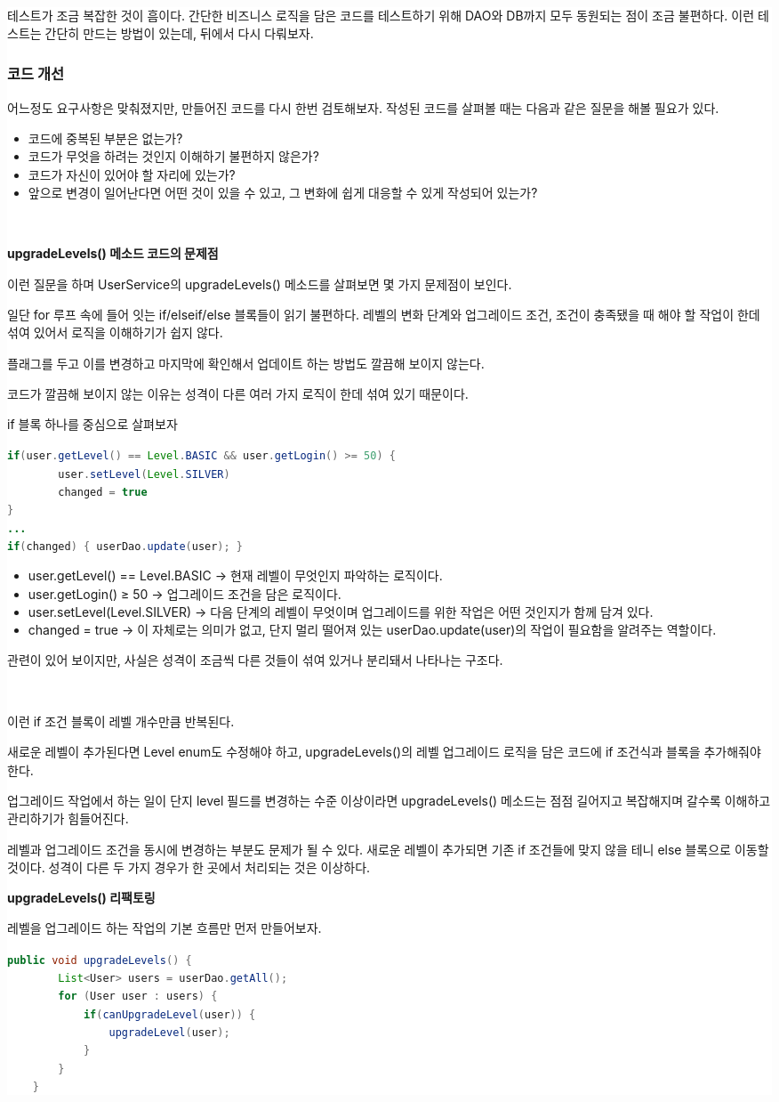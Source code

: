 테스트가 조금 복잡한 것이 흠이다. 간단한 비즈니스 로직을 담은 코드를 테스트하기 위해 DAO와 DB까지 모두 동원되는 점이 조금 불편하다. 이런 테스트는 간단히 만드는 방법이 있는데, 뒤에서 다시 다뤄보자.

### 코드 개선

어느정도 요구사항은 맞춰졌지만, 만들어진 코드를 다시 한번 검토해보자. 작성된 코드를 살펴볼 때는 다음과 같은 질문을 해볼 필요가 있다.

- 코드에 중복된 부분은 없는가?
- 코드가 무엇을 하려는 것인지 이해하기 불편하지 않은가?
- 코드가 자신이 있어야 할 자리에 있는가?
- 앞으로 변경이 일어난다면 어떤 것이 있을 수 있고, 그 변화에 쉽게 대응할 수 있게 작성되어 있는가?

<br>

**upgradeLevels() 메소드 코드의 문제점**

이런 질문을 하며 UserService의 upgradeLevels() 메소드를 살펴보면 몇 가지 문제점이 보인다.

일단 for 루프 속에 들어 잇는 if/elseif/else 블록들이 읽기 불편하다. 레벨의 변화 단계와 업그레이드 조건, 조건이 충족됐을 때 해야 할 작업이 한데 섞여 있어서 로직을 이해하기가 쉽지 않다.

플래그를 두고 이를 변경하고 마지막에 확인해서 업데이트 하는 방법도 깔끔해 보이지 않는다.

코드가 깔끔해 보이지 않는 이유는 성격이 다른 여러 가지 로직이 한데 섞여 있기 때문이다.

if 블록 하나를 중심으로 살펴보자

```java
if(user.getLevel() == Level.BASIC && user.getLogin() >= 50) {
		user.setLevel(Level.SILVER)
		changed = true
}
...
if(changed) { userDao.update(user); }
```

- user.getLevel() == Level.BASIC → 현재 레벨이 무엇인지 파악하는 로직이다.
- user.getLogin() ≥ 50 → 업그레이드 조건을 담은 로직이다.
- user.setLevel(Level.SILVER) → 다음 단계의 레벨이 무엇이며 업그레이드를 위한 작업은 어떤 것인지가 함께 담겨 있다.
- changed = true → 이 자체로는 의미가 없고, 단지 멀리 떨어져 있는 userDao.update(user)의 작업이 필요함을 알려주는 역할이다.

관련이 있어 보이지만, 사실은 성격이 조금씩 다른 것들이 섞여 있거나 분리돼서 나타나는 구조다.

<br>

이런 if 조건 블록이 레벨 개수만큼 반복된다. 

새로운 레벨이 추가된다면 Level enum도 수정해야 하고, upgradeLevels()의 레벨 업그레이드 로직을 담은 코드에 if 조건식과 블록을 추가해줘야 한다.

업그레이드 작업에서 하는 일이 단지 level 필드를 변경하는 수준 이상이라면 upgradeLevels() 메소드는 점점 길어지고 복잡해지며 갈수록 이해하고 관리하기가 힘들어진다.

레벨과 업그레이드 조건을 동시에 변경하는 부분도 문제가 될 수 있다. 새로운 레벨이 추가되면 기존 if 조건들에 맞지 않을 테니 else 블록으로 이동할 것이다. 성격이 다른 두 가지 경우가 한 곳에서 처리되는 것은 이상하다.

**upgradeLevels() 리팩토링**

레벨을 업그레이드 하는 작업의 기본 흐름만 먼저 만들어보자.

```java
public void upgradeLevels() {
        List<User> users = userDao.getAll();
        for (User user : users) {
            if(canUpgradeLevel(user)) {
                upgradeLevel(user);
            }
        }
    }
```
